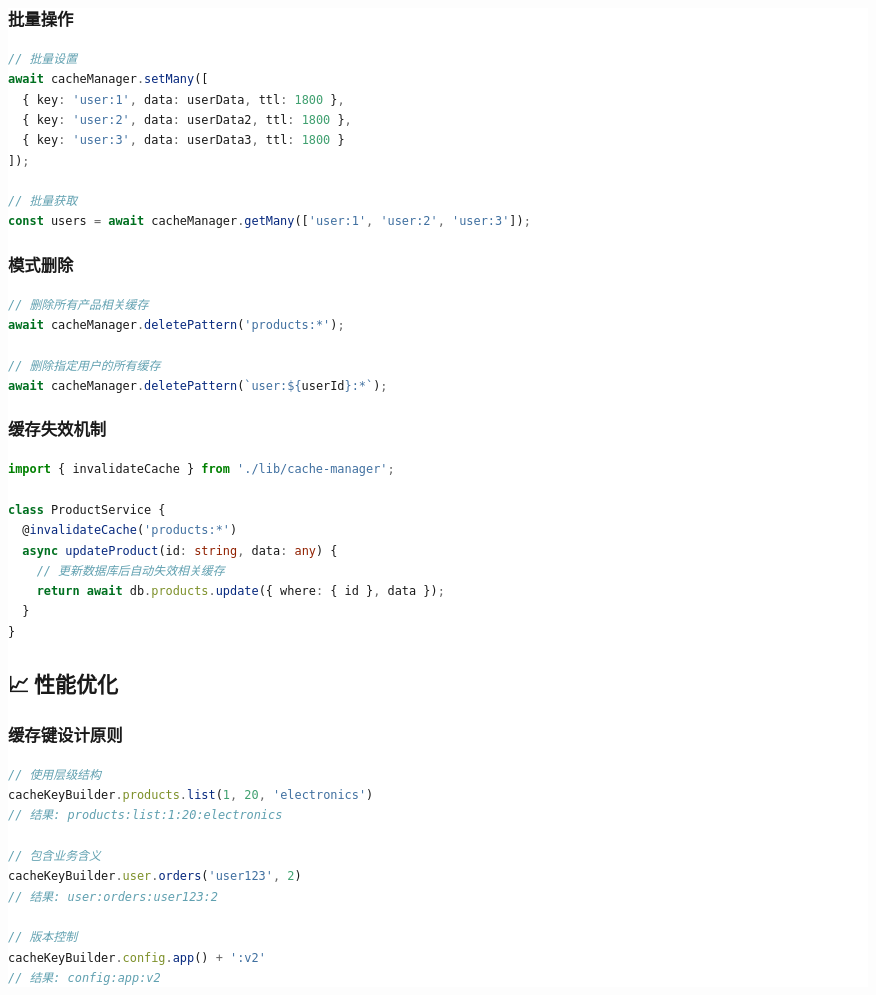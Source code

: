 ### 批量操作

```typescript
// 批量设置
await cacheManager.setMany([
  { key: 'user:1', data: userData, ttl: 1800 },
  { key: 'user:2', data: userData2, ttl: 1800 },
  { key: 'user:3', data: userData3, ttl: 1800 }
]);

// 批量获取
const users = await cacheManager.getMany(['user:1', 'user:2', 'user:3']);
```

### 模式删除

```typescript
// 删除所有产品相关缓存
await cacheManager.deletePattern('products:*');

// 删除指定用户的所有缓存
await cacheManager.deletePattern(`user:${userId}:*`);
```

### 缓存失效机制

```typescript
import { invalidateCache } from './lib/cache-manager';

class ProductService {
  @invalidateCache('products:*')
  async updateProduct(id: string, data: any) {
    // 更新数据库后自动失效相关缓存
    return await db.products.update({ where: { id }, data });
  }
}
```

## 📈 性能优化

### 缓存键设计原则

```typescript
// 使用层级结构
cacheKeyBuilder.products.list(1, 20, 'electronics')
// 结果: products:list:1:20:electronics

// 包含业务含义
cacheKeyBuilder.user.orders('user123', 2)
// 结果: user:orders:user123:2

// 版本控制
cacheKeyBuilder.config.app() + ':v2'
// 结果: config:app:v2
```
